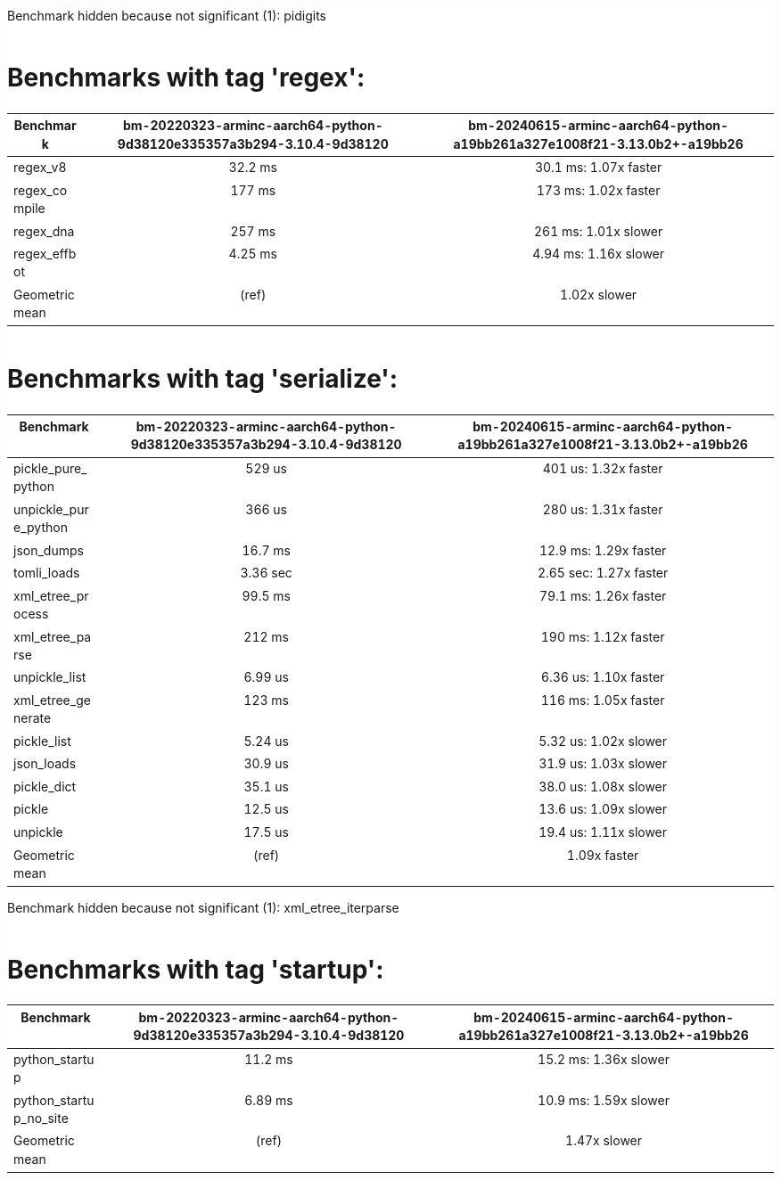 Benchmark hidden because not significant (1): pidigits

Benchmarks with tag 'regex':
============================

| Benchmark      | bm-20220323-arminc-aarch64-python-9d38120e335357a3b294-3.10.4-9d38120 | bm-20240615-arminc-aarch64-python-a19bb261a327e1008f21-3.13.0b2+-a19bb26 |
|----------------|:---------------------------------------------------------------------:|:------------------------------------------------------------------------:|
| regex_v8       | 32.2 ms                                                               | 30.1 ms: 1.07x faster                                                    |
| regex_compile  | 177 ms                                                                | 173 ms: 1.02x faster                                                     |
| regex_dna      | 257 ms                                                                | 261 ms: 1.01x slower                                                     |
| regex_effbot   | 4.25 ms                                                               | 4.94 ms: 1.16x slower                                                    |
| Geometric mean | (ref)                                                                 | 1.02x slower                                                             |

Benchmarks with tag 'serialize':
================================

| Benchmark            | bm-20220323-arminc-aarch64-python-9d38120e335357a3b294-3.10.4-9d38120 | bm-20240615-arminc-aarch64-python-a19bb261a327e1008f21-3.13.0b2+-a19bb26 |
|----------------------|:---------------------------------------------------------------------:|:------------------------------------------------------------------------:|
| pickle_pure_python   | 529 us                                                                | 401 us: 1.32x faster                                                     |
| unpickle_pure_python | 366 us                                                                | 280 us: 1.31x faster                                                     |
| json_dumps           | 16.7 ms                                                               | 12.9 ms: 1.29x faster                                                    |
| tomli_loads          | 3.36 sec                                                              | 2.65 sec: 1.27x faster                                                   |
| xml_etree_process    | 99.5 ms                                                               | 79.1 ms: 1.26x faster                                                    |
| xml_etree_parse      | 212 ms                                                                | 190 ms: 1.12x faster                                                     |
| unpickle_list        | 6.99 us                                                               | 6.36 us: 1.10x faster                                                    |
| xml_etree_generate   | 123 ms                                                                | 116 ms: 1.05x faster                                                     |
| pickle_list          | 5.24 us                                                               | 5.32 us: 1.02x slower                                                    |
| json_loads           | 30.9 us                                                               | 31.9 us: 1.03x slower                                                    |
| pickle_dict          | 35.1 us                                                               | 38.0 us: 1.08x slower                                                    |
| pickle               | 12.5 us                                                               | 13.6 us: 1.09x slower                                                    |
| unpickle             | 17.5 us                                                               | 19.4 us: 1.11x slower                                                    |
| Geometric mean       | (ref)                                                                 | 1.09x faster                                                             |

Benchmark hidden because not significant (1): xml_etree_iterparse

Benchmarks with tag 'startup':
==============================

| Benchmark              | bm-20220323-arminc-aarch64-python-9d38120e335357a3b294-3.10.4-9d38120 | bm-20240615-arminc-aarch64-python-a19bb261a327e1008f21-3.13.0b2+-a19bb26 |
|------------------------|:---------------------------------------------------------------------:|:------------------------------------------------------------------------:|
| python_startup         | 11.2 ms                                                               | 15.2 ms: 1.36x slower                                                    |
| python_startup_no_site | 6.89 ms                                                               | 10.9 ms: 1.59x slower                                                    |
| Geometric mean         | (ref)                                                                 | 1.47x slower                                                             |
